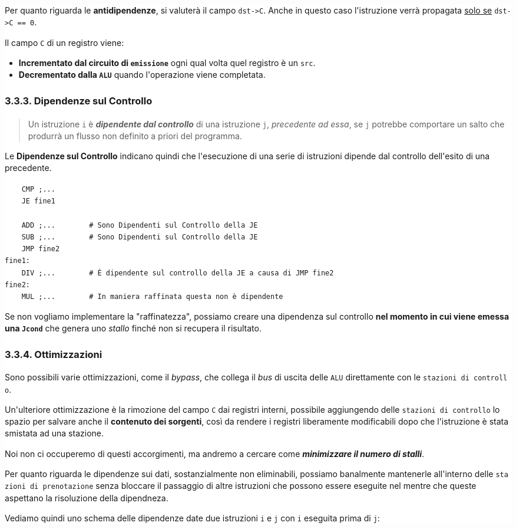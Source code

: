Per quanto riguarda le **antidipendenze**, si valuterà il campo `dst->C`. Anche in questo caso l'istruzione verrà propagata <u>solo se</u> `dst->C == 0`.

Il campo `C` di un registro viene:
- **Incrementato dal circuito di `emissione`** ogni qual volta quel registro è un `src`.
- **Decrementato dalla `ALU`** quando l'operazione viene completata.


### 3.3.3. Dipendenze sul Controllo

> Un istruzione `i` è **_dipendente dal controllo_** di una istruzione `j`, _precedente ad essa_, se `j` potrebbe comportare un salto che produrrà un flusso non definito a priori del programma.

Le **Dipendenze sul Controllo** indicano quindi che l'esecuzione di una serie di istruzioni dipende dal controllo dell'esito di una precedente.
```x86asm
	CMP ;...
	JE fine1

	ADD ;...		# Sono Dipendenti sul Controllo della JE
	SUB ;...		# Sono Dipendenti sul Controllo della JE
	JMP fine2
fine1:
	DIV ;...		# È dipendente sul controllo della JE a causa di JMP fine2
fine2:
	MUL ;...		# In maniera raffinata questa non è dipendente

```

Se non vogliamo implementare la "raffinatezza", possiamo creare una dipendenza sul controllo **nel momento in cui viene emessa una `Jcond`** che genera uno _stallo_ finché non si recupera il risultato.

### 3.3.4. Ottimizzazioni

Sono possibili varie ottimizzazioni, come il _bypass_, che collega il _bus_ di uscita delle `ALU` direttamente con le `stazioni di controllo`.

Un'ulteriore ottimizzazione è la rimozione del campo `C` dai registri interni, possibile aggiungendo delle `stazioni di controllo` lo spazio per salvare anche il **contenuto dei sorgenti**, così da rendere i registri liberamente modificabili dopo che l'istruzione è stata smistata ad una stazione.

Noi non ci occuperemo di questi accorgimenti, ma andremo a cercare come **_minimizzare il numero di stalli_**.

Per quanto riguarda le dipendenze sui dati, sostanzialmente non eliminabili, possiamo banalmente mantenerle all'interno delle `stazioni di prenotazione` senza bloccare il passaggio di altre istruzioni che possono essere eseguite nel mentre che queste aspettano la risoluzione della dipendneza.

Vediamo quindi uno schema delle dipendenze date due istruzioni `i` e `j` con `i` eseguita prima di `j`:
